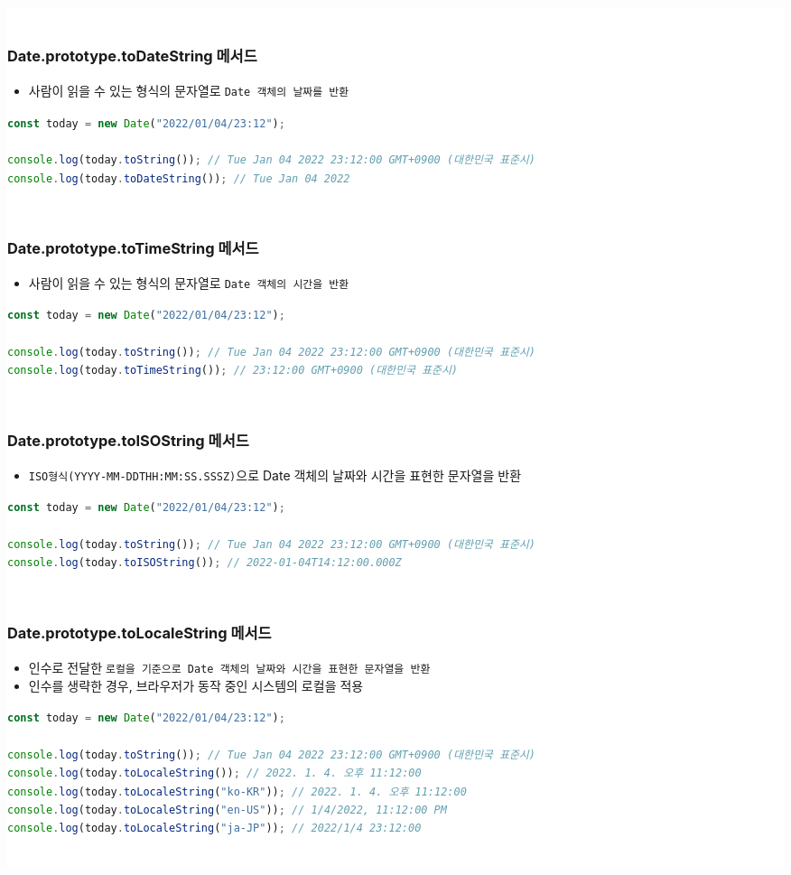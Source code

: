 <br />

### Date.prototype.toDateString 메서드

- 사람이 읽을 수 있는 형식의 문자열로 `Date 객체의 날짜를 반환`

```jsx
const today = new Date("2022/01/04/23:12");

console.log(today.toString()); // Tue Jan 04 2022 23:12:00 GMT+0900 (대한민국 표준시)
console.log(today.toDateString()); // Tue Jan 04 2022
```

<br />

### Date.prototype.toTimeString 메서드

- 사람이 읽을 수 있는 형식의 문자열로 `Date 객체의 시간을 반환`

```jsx
const today = new Date("2022/01/04/23:12");

console.log(today.toString()); // Tue Jan 04 2022 23:12:00 GMT+0900 (대한민국 표준시)
console.log(today.toTimeString()); // 23:12:00 GMT+0900 (대한민국 표준시)
```

<br />

### Date.prototype.toISOString 메서드

- `ISO형식(YYYY-MM-DDTHH:MM:SS.SSSZ)`으로 Date 객체의 날짜와 시간을 표현한 문자열을 반환

```jsx
const today = new Date("2022/01/04/23:12");

console.log(today.toString()); // Tue Jan 04 2022 23:12:00 GMT+0900 (대한민국 표준시)
console.log(today.toISOString()); // 2022-01-04T14:12:00.000Z
```

<br />

### Date.prototype.toLocaleString 메서드

- 인수로 전달한 `로컬을 기준으로 Date 객체의 날짜와 시간을 표현한 문자열을 반환`
- 인수를 생략한 경우, 브라우저가 동작 중인 시스템의 로컬을 적용

```jsx
const today = new Date("2022/01/04/23:12");

console.log(today.toString()); // Tue Jan 04 2022 23:12:00 GMT+0900 (대한민국 표준시)
console.log(today.toLocaleString()); // 2022. 1. 4. 오후 11:12:00
console.log(today.toLocaleString("ko-KR")); // 2022. 1. 4. 오후 11:12:00
console.log(today.toLocaleString("en-US")); // 1/4/2022, 11:12:00 PM
console.log(today.toLocaleString("ja-JP")); // 2022/1/4 23:12:00
```

<br />
